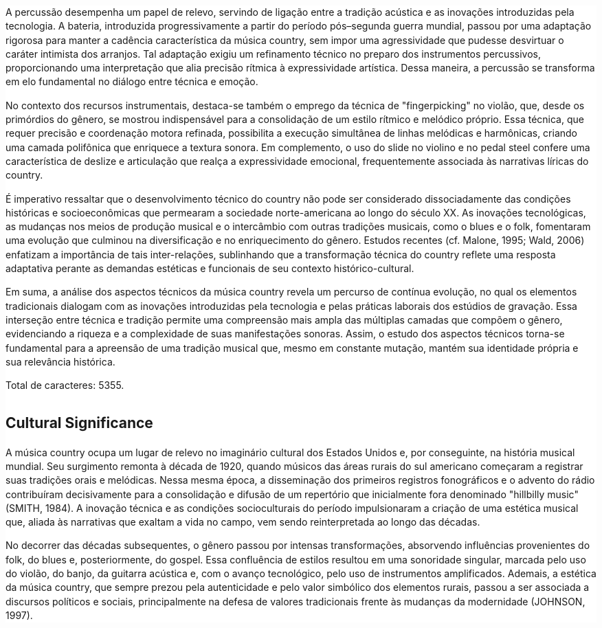 A percussão desempenha um papel de relevo, servindo de ligação entre a tradição acústica e as
inovações introduzidas pela tecnologia. A bateria, introduzida progressivamente a partir do período
pós–segunda guerra mundial, passou por uma adaptação rigorosa para manter a cadência característica
da música country, sem impor uma agressividade que pudesse desvirtuar o caráter intimista dos
arranjos. Tal adaptação exigiu um refinamento técnico no preparo dos instrumentos percussivos,
proporcionando uma interpretação que alia precisão rítmica à expressividade artística. Dessa
maneira, a percussão se transforma em elo fundamental no diálogo entre técnica e emoção.

No contexto dos recursos instrumentais, destaca-se também o emprego da técnica de "fingerpicking" no
violão, que, desde os primórdios do gênero, se mostrou indispensável para a consolidação de um
estilo rítmico e melódico próprio. Essa técnica, que requer precisão e coordenação motora refinada,
possibilita a execução simultânea de linhas melódicas e harmônicas, criando uma camada polifônica
que enriquece a textura sonora. Em complemento, o uso do slide no violino e no pedal steel confere
uma característica de deslize e articulação que realça a expressividade emocional, frequentemente
associada às narrativas líricas do country.

É imperativo ressaltar que o desenvolvimento técnico do country não pode ser considerado
dissociadamente das condições históricas e socioeconômicas que permearam a sociedade norte-americana
ao longo do século XX. As inovações tecnológicas, as mudanças nos meios de produção musical e o
intercâmbio com outras tradições musicais, como o blues e o folk, fomentaram uma evolução que
culminou na diversificação e no enriquecimento do gênero. Estudos recentes (cf. Malone, 1995;
Wald, 2006) enfatizam a importância de tais inter-relações, sublinhando que a transformação técnica
do country reflete uma resposta adaptativa perante as demandas estéticas e funcionais de seu
contexto histórico-cultural.

Em suma, a análise dos aspectos técnicos da música country revela um percurso de contínua evolução,
no qual os elementos tradicionais dialogam com as inovações introduzidas pela tecnologia e pelas
práticas laborais dos estúdios de gravação. Essa interseção entre técnica e tradição permite uma
compreensão mais ampla das múltiplas camadas que compõem o gênero, evidenciando a riqueza e a
complexidade de suas manifestações sonoras. Assim, o estudo dos aspectos técnicos torna-se
fundamental para a apreensão de uma tradição musical que, mesmo em constante mutação, mantém sua
identidade própria e sua relevância histórica.

Total de caracteres: 5355.

## Cultural Significance

A música country ocupa um lugar de relevo no imaginário cultural dos Estados Unidos e, por
conseguinte, na história musical mundial. Seu surgimento remonta à década de 1920, quando músicos
das áreas rurais do sul americano começaram a registrar suas tradições orais e melódicas. Nessa
mesma época, a disseminação dos primeiros registros fonográficos e o advento do rádio contribuíram
decisivamente para a consolidação e difusão de um repertório que inicialmente fora denominado
"hillbilly music" (SMITH, 1984). A inovação técnica e as condições socioculturais do período
impulsionaram a criação de uma estética musical que, aliada às narrativas que exaltam a vida no
campo, vem sendo reinterpretada ao longo das décadas.

No decorrer das décadas subsequentes, o gênero passou por intensas transformações, absorvendo
influências provenientes do folk, do blues e, posteriormente, do gospel. Essa confluência de estilos
resultou em uma sonoridade singular, marcada pelo uso do violão, do banjo, da guitarra acústica e,
com o avanço tecnológico, pelo uso de instrumentos amplificados. Ademais, a estética da música
country, que sempre prezou pela autenticidade e pelo valor simbólico dos elementos rurais, passou a
ser associada a discursos políticos e sociais, principalmente na defesa de valores tradicionais
frente às mudanças da modernidade (JOHNSON, 1997).

